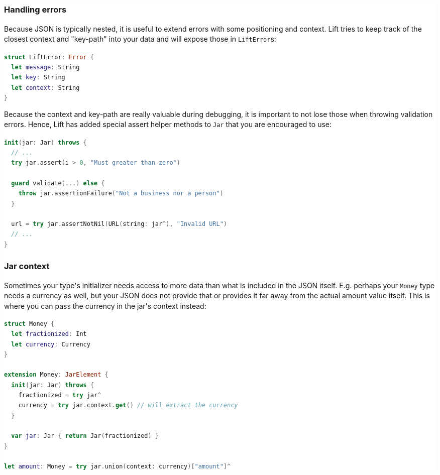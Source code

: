 ### Handling errors

Because JSON is typically nested, it is useful to extend errors with some positioning and context. Lift tries to keep track of the closest context and "key-path" into your data and will expose those in `LiftError`s:

```swift
struct LiftError: Error {
  let message: String
  let key: String
  let context: String
}
```

Because the context and key-path are really valuable during debugging, it is important to not lose those when throwing validation errors. Hence, Lift has added special assert helper methods to `Jar` that you are encouraged to use:

```swift
init(jar: Jar) throws {
  // ...
  try jar.assert(i > 0, "Must greater than zero")

  guard validate(...) else {
    throw jar.assertionFailure("Not a business nor a person")
  }
  
  url = try jar.assertNotNil(URL(string: jar^), "Invalid URL")
  // ...
}
```

### Jar context

Sometimes your type's initializer needs access to more data than what is included in the JSON itself. E.g. perhaps your `Money` type needs a currency as well, but your JSON does not provide that or provides it far away from the actual amount value itself. This is where you can pass the currency in the jar's context instead:

```swift
struct Money {
  let fractionized: Int
  let currency: Currency
}

extension Money: JarElement {
  init(jar: Jar) throws {
    fractionized = try jar^
    currency = try jar.context.get() // will extract the currency
  }

  var jar: Jar { return Jar(fractionized) }
}

let amount: Money = try jar.union(context: currency)["amount"]^
```
